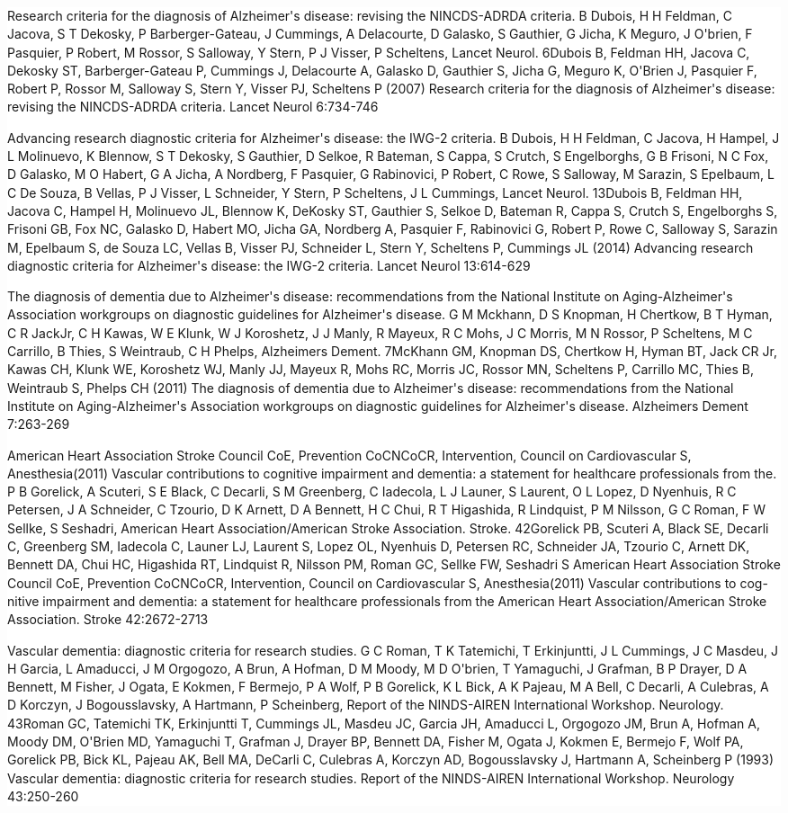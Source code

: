 Research criteria for the diagnosis of Alzheimer's disease: revising the NINCDS-ADRDA criteria. B Dubois, H H Feldman, C Jacova, S T Dekosky, P Barberger-Gateau, J Cummings, A Delacourte, D Galasko, S Gauthier, G Jicha, K Meguro, J O&apos;brien, F Pasquier, P Robert, M Rossor, S Salloway, Y Stern, P J Visser, P Scheltens, Lancet Neurol. 6Dubois B, Feldman HH, Jacova C, Dekosky ST, Barberger-Gateau P, Cummings J, Delacourte A, Galasko D, Gauthier S, Jicha G, Meguro K, O'Brien J, Pasquier F, Robert P, Rossor M, Salloway S, Stern Y, Visser PJ, Scheltens P (2007) Research criteria for the diagnosis of Alzheimer's disease: revising the NINCDS-ADRDA criteria. Lancet Neurol 6:734-746

Advancing research diagnostic criteria for Alzheimer's disease: the IWG-2 criteria. B Dubois, H H Feldman, C Jacova, H Hampel, J L Molinuevo, K Blennow, S T Dekosky, S Gauthier, D Selkoe, R Bateman, S Cappa, S Crutch, S Engelborghs, G B Frisoni, N C Fox, D Galasko, M O Habert, G A Jicha, A Nordberg, F Pasquier, G Rabinovici, P Robert, C Rowe, S Salloway, M Sarazin, S Epelbaum, L C De Souza, B Vellas, P J Visser, L Schneider, Y Stern, P Scheltens, J L Cummings, Lancet Neurol. 13Dubois B, Feldman HH, Jacova C, Hampel H, Molinuevo JL, Blennow K, DeKosky ST, Gauthier S, Selkoe D, Bateman R, Cappa S, Crutch S, Engelborghs S, Frisoni GB, Fox NC, Galasko D, Habert MO, Jicha GA, Nordberg A, Pasquier F, Rabinovici G, Robert P, Rowe C, Salloway S, Sarazin M, Epelbaum S, de Souza LC, Vellas B, Visser PJ, Schneider L, Stern Y, Scheltens P, Cummings JL (2014) Advancing research diagnostic criteria for Alzheimer's disease: the IWG-2 criteria. Lancet Neurol 13:614-629

The diagnosis of dementia due to Alzheimer's disease: recommendations from the National Institute on Aging-Alzheimer's Association workgroups on diagnostic guidelines for Alzheimer's disease. G M Mckhann, D S Knopman, H Chertkow, B T Hyman, C R JackJr, C H Kawas, W E Klunk, W J Koroshetz, J J Manly, R Mayeux, R C Mohs, J C Morris, M N Rossor, P Scheltens, M C Carrillo, B Thies, S Weintraub, C H Phelps, Alzheimers Dement. 7McKhann GM, Knopman DS, Chertkow H, Hyman BT, Jack CR Jr, Kawas CH, Klunk WE, Koroshetz WJ, Manly JJ, Mayeux R, Mohs RC, Morris JC, Rossor MN, Scheltens P, Carrillo MC, Thies B, Weintraub S, Phelps CH (2011) The diagnosis of dementia due to Alzheimer's disease: recommendations from the National Institute on Aging-Alzheimer's Association workgroups on diagnostic guidelines for Alzheimer's disease. Alzheimers Dement 7:263-269

American Heart Association Stroke Council CoE, Prevention CoCNCoCR, Intervention, Council on Cardiovascular S, Anesthesia(2011) Vascular contributions to cognitive impairment and dementia: a statement for healthcare professionals from the. P B Gorelick, A Scuteri, S E Black, C Decarli, S M Greenberg, C Iadecola, L J Launer, S Laurent, O L Lopez, D Nyenhuis, R C Petersen, J A Schneider, C Tzourio, D K Arnett, D A Bennett, H C Chui, R T Higashida, R Lindquist, P M Nilsson, G C Roman, F W Sellke, S Seshadri, American Heart Association/American Stroke Association. Stroke. 42Gorelick PB, Scuteri A, Black SE, Decarli C, Greenberg SM, Iadecola C, Launer LJ, Laurent S, Lopez OL, Nyenhuis D, Petersen RC, Schneider JA, Tzourio C, Arnett DK, Bennett DA, Chui HC, Higashida RT, Lindquist R, Nilsson PM, Roman GC, Sellke FW, Seshadri S American Heart Association Stroke Council CoE, Prevention CoCNCoCR, Intervention, Council on Cardiovascular S, Anesthesia(2011) Vascular contributions to cog- nitive impairment and dementia: a statement for healthcare professionals from the American Heart Association/American Stroke Association. Stroke 42:2672-2713

Vascular dementia: diagnostic criteria for research studies. G C Roman, T K Tatemichi, T Erkinjuntti, J L Cummings, J C Masdeu, J H Garcia, L Amaducci, J M Orgogozo, A Brun, A Hofman, D M Moody, M D O&apos;brien, T Yamaguchi, J Grafman, B P Drayer, D A Bennett, M Fisher, J Ogata, E Kokmen, F Bermejo, P A Wolf, P B Gorelick, K L Bick, A K Pajeau, M A Bell, C Decarli, A Culebras, A D Korczyn, J Bogousslavsky, A Hartmann, P Scheinberg, Report of the NINDS-AIREN International Workshop. Neurology. 43Roman GC, Tatemichi TK, Erkinjuntti T, Cummings JL, Masdeu JC, Garcia JH, Amaducci L, Orgogozo JM, Brun A, Hofman A, Moody DM, O'Brien MD, Yamaguchi T, Grafman J, Drayer BP, Bennett DA, Fisher M, Ogata J, Kokmen E, Bermejo F, Wolf PA, Gorelick PB, Bick KL, Pajeau AK, Bell MA, DeCarli C, Culebras A, Korczyn AD, Bogousslavsky J, Hartmann A, Scheinberg P (1993) Vascular dementia: diagnostic criteria for research studies. Report of the NINDS-AIREN International Workshop. Neurology 43:250-260
